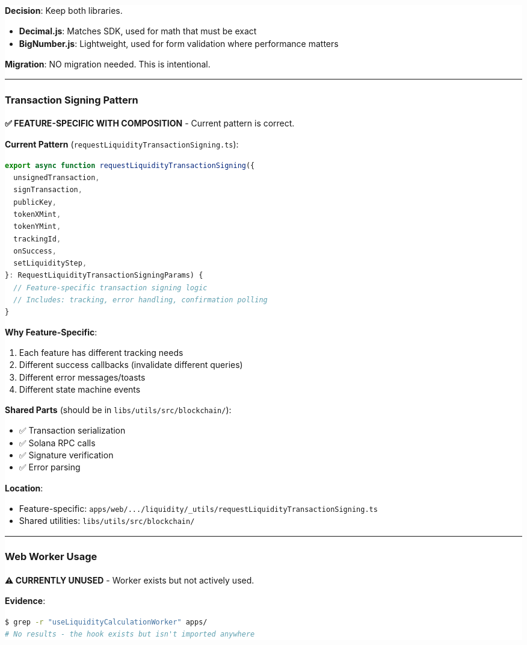 **Decision**: Keep both libraries.
- **Decimal.js**: Matches SDK, used for math that must be exact
- **BigNumber.js**: Lightweight, used for form validation where performance matters

**Migration**: NO migration needed. This is intentional.

---

### Transaction Signing Pattern

**✅ FEATURE-SPECIFIC WITH COMPOSITION** - Current pattern is correct.

**Current Pattern** (`requestLiquidityTransactionSigning.ts`):
```typescript
export async function requestLiquidityTransactionSigning({
  unsignedTransaction,
  signTransaction,
  publicKey,
  tokenXMint,
  tokenYMint,
  trackingId,
  onSuccess,
  setLiquidityStep,
}: RequestLiquidityTransactionSigningParams) {
  // Feature-specific transaction signing logic
  // Includes: tracking, error handling, confirmation polling
}
```

**Why Feature-Specific**:
1. Each feature has different tracking needs
2. Different success callbacks (invalidate different queries)
3. Different error messages/toasts
4. Different state machine events

**Shared Parts** (should be in `libs/utils/src/blockchain/`):
- ✅ Transaction serialization
- ✅ Solana RPC calls
- ✅ Signature verification
- ✅ Error parsing

**Location**: 
- Feature-specific: `apps/web/.../liquidity/_utils/requestLiquidityTransactionSigning.ts`
- Shared utilities: `libs/utils/src/blockchain/`

---

### Web Worker Usage

**⚠️ CURRENTLY UNUSED** - Worker exists but not actively used.

**Evidence**:
```bash
$ grep -r "useLiquidityCalculationWorker" apps/
# No results - the hook exists but isn't imported anywhere
```
